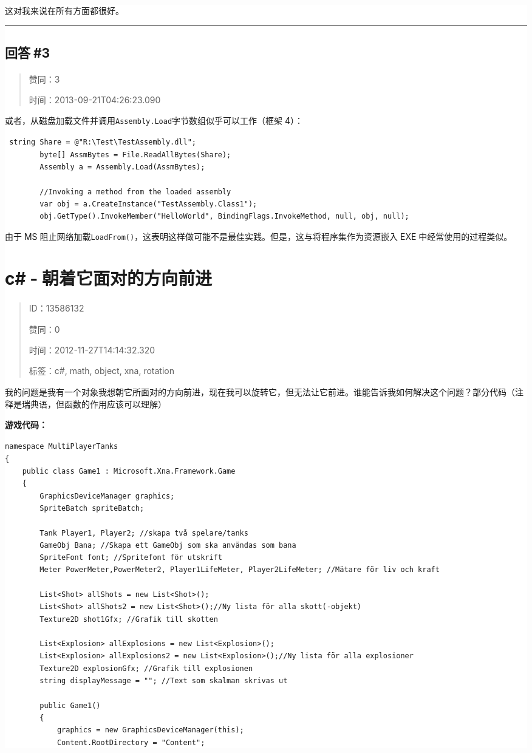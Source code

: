 这对我来说在所有方面都很好。

* * *

## 回答 #3

> 赞同：3
> 
> 时间：2013-09-21T04:26:23.090

或者，从磁盘加载文件并调用`Assembly.Load`字节数组似乎可以工作（框架 4）：

```
 string Share = @"R:\Test\TestAssembly.dll";
        byte[] AssmBytes = File.ReadAllBytes(Share);
        Assembly a = Assembly.Load(AssmBytes);

        //Invoking a method from the loaded assembly
        var obj = a.CreateInstance("TestAssembly.Class1");
        obj.GetType().InvokeMember("HelloWorld", BindingFlags.InvokeMethod, null, obj, null); 
```

由于 MS 阻止网络加载`LoadFrom()`，这表明这样做可能不是最佳实践。但是，这与将程序集作为资源嵌入 EXE 中经常使用的过程类似。

# c# - 朝着它面对的方向前进

> ID：13586132
> 
> 赞同：0
> 
> 时间：2012-11-27T14:14:32.320
> 
> 标签：c#, math, object, xna, rotation

我的问题是我有一个对象我想朝它所面对的方向前进，现在我可以旋转它，但无法让它前进。谁能告诉我如何解决这个问题？部分代码（注释是瑞典语，但函数的作用应该可以理解）

**游戏代码：**

```
namespace MultiPlayerTanks
{
    public class Game1 : Microsoft.Xna.Framework.Game
    {
        GraphicsDeviceManager graphics;
        SpriteBatch spriteBatch;

        Tank Player1, Player2; //skapa två spelare/tanks
        GameObj Bana; //Skapa ett GameObj som ska användas som bana
        SpriteFont font; //Spritefont för utskrift
        Meter PowerMeter,PowerMeter2, Player1LifeMeter, Player2LifeMeter; //Mätare för liv och kraft

        List<Shot> allShots = new List<Shot>();
        List<Shot> allShots2 = new List<Shot>();//Ny lista för alla skott(-objekt)
        Texture2D shot1Gfx; //Grafik till skotten

        List<Explosion> allExplosions = new List<Explosion>();
        List<Explosion> allExplosions2 = new List<Explosion>();//Ny lista för alla explosioner
        Texture2D explosionGfx; //Grafik till explosionen
        string displayMessage = ""; //Text som skalman skrivas ut

        public Game1()
        {
            graphics = new GraphicsDeviceManager(this);
            Content.RootDirectory = "Content";

```